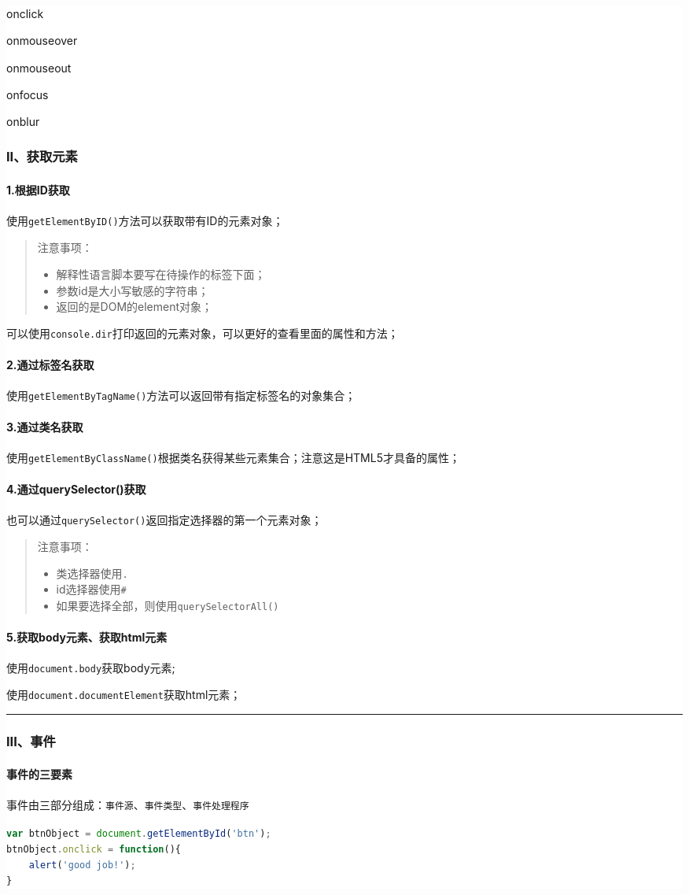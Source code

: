 onclick

onmouseover

onmouseout

onfocus

onblur

### II、获取元素

#### 1.根据ID获取

使用`getElementByID()`方法可以获取带有ID的元素对象； 

> 注意事项：
>
> * 解释性语言脚本要写在待操作的标签下面；
> * 参数id是大小写敏感的字符串；
> * 返回的是DOM的element对象；

可以使用`console.dir`打印返回的元素对象，可以更好的查看里面的属性和方法；

#### 2.通过标签名获取

使用`getElementByTagName()`方法可以返回带有指定标签名的对象集合；

#### 3.通过类名获取

使用`getElementByClassName()`根据类名获得某些元素集合；注意这是HTML5才具备的属性；

#### 4.通过querySelector()获取

也可以通过`querySelector()`返回指定选择器的第一个元素对象；

> 注意事项：
>
> * 类选择器使用`.`
> * id选择器使用`#`
> * 如果要选择全部，则使用`querySelectorAll()`

#### 5.获取body元素、获取html元素

使用`document.body`获取body元素;

使用`document.documentElement`获取html元素；

---
### III、事件

#### 事件的三要素

事件由三部分组成：`事件源`、`事件类型`、`事件处理程序`

```javascript
var btnObject = document.getElementById('btn');
btnObject.onclick = function(){
    alert('good job!');
}
```
